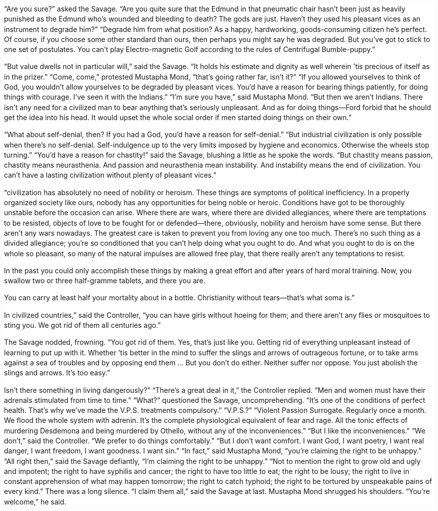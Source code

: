 “Are you sure?” asked the Savage. “Are you quite sure that the Edmund in that pneumatic chair hasn’t been just as heavily punished as the Edmund who’s wounded and bleeding to death? The gods are just. Haven’t they used his pleasant vices as an instrument to degrade him?” “Degrade him from what position? As a happy, hardworking, goods-consuming citizen he’s perfect. Of course, if you choose some other standard than ours, then perhaps you might say he was degraded. But you’ve got to stick to one set of postulates. You can’t play Electro-magnetic Golf according to the rules of Centrifugal Bumble-puppy.”

“But value dwells not in particular will,” said the Savage. “It holds his estimate and dignity as well wherein ’tis precious of itself as in the prizer.” “Come, come,” protested Mustapha Mond, “that’s going rather far, isn’t it?” “If you allowed yourselves to think of God, you wouldn’t allow yourselves to be degraded by pleasant vices. You’d have a reason for bearing things patiently, for doing things with courage. I’ve seen it with the Indians.” “I’m sure you have,” said Mustapha Mond. “But then we aren’t Indians. There isn’t any need for a civilized man to bear anything that’s seriously unpleasant. And as for doing things—Ford forbid that he should get the idea into his head. It would upset the whole social order if men started doing things on their own.”

“What about self-denial, then? If you had a God, you’d have a reason for self-denial.” “But industrial civilization is only possible when there’s no self-denial. Self-indulgence up to the very limits imposed by hygiene and economics. Otherwise the wheels stop turning.” “You’d have a reason for chastity!” said the Savage, blushing a little as he spoke the words. “But chastity means passion, chastity means neurasthenia. And passion and neurasthenia mean instability. And instability means the end of civilization. You can’t have a lasting civilization without plenty of pleasant vices.”

“civilization has absolutely no need of nobility or heroism. These things are symptoms of political inefficiency. In a properly organized society like ours, nobody has any opportunities for being noble or heroic. Conditions have got to be thoroughly unstable before the occasion can arise. Where there are wars, where there are divided allegiances, where there are temptations to be resisted, objects of love to be fought for or defended—there, obviously, nobility and heroism have some sense. But there aren’t any wars nowadays. The greatest care is taken to prevent you from loving any one too much. There’s no such thing as a divided allegiance; you’re so conditioned that you can’t help doing what you ought to do. And what you ought to do is on the whole so pleasant, so many of the natural impulses are allowed free play, that there really aren’t any temptations to resist.

In the past you could only accomplish these things by making a great effort and after years of hard moral training. Now, you swallow two or three half-gramme tablets, and there you are.

You can carry at least half your mortality about in a bottle. Christianity without tears—that’s what soma is.”

In civilized countries,” said the Controller, “you can have girls without hoeing for them; and there aren’t any flies or mosquitoes to sting you. We got rid of them all centuries ago.”

The Savage nodded, frowning. “You got rid of them. Yes, that’s just like you. Getting rid of everything unpleasant instead of learning to put up with it. Whether ’tis better in the mind to suffer the slings and arrows of outrageous fortune, or to take arms against a sea of troubles and by opposing end them … But you don’t do either. Neither suffer nor oppose. You just abolish the slings and arrows. It’s too easy.”

Isn’t there something in living dangerously?” “There’s a great deal in it,” the Controller replied. “Men and women must have their adrenals stimulated from time to time.” “What?” questioned the Savage, uncomprehending. “It’s one of the conditions of perfect health. That’s why we’ve made the V.P.S. treatments compulsory.” “V.P.S.?” “Violent Passion Surrogate. Regularly once a month. We flood the whole system with adrenin. It’s the complete physiological equivalent of fear and rage. All the tonic effects of murdering Desdemona and being murdered by Othello, without any of the inconveniences.” “But I like the inconveniences.” “We don’t,” said the Controller. “We prefer to do things comfortably.” “But I don’t want comfort. I want God, I want poetry, I want real danger, I want freedom, I want goodness. I want sin.” “In fact,” said Mustapha Mond, “you’re claiming the right to be unhappy.” “All right then,” said the Savage defiantly, “I’m claiming the right to be unhappy.” “Not to mention the right to grow old and ugly and impotent; the right to have syphilis and cancer; the right to have too little to eat; the right to be lousy; the right to live in constant apprehension of what may happen tomorrow; the right to catch typhoid; the right to be tortured by unspeakable pains of every kind.” There was a long silence. “I claim them all,” said the Savage at last. Mustapha Mond shrugged his shoulders. “You’re welcome,” he said.
